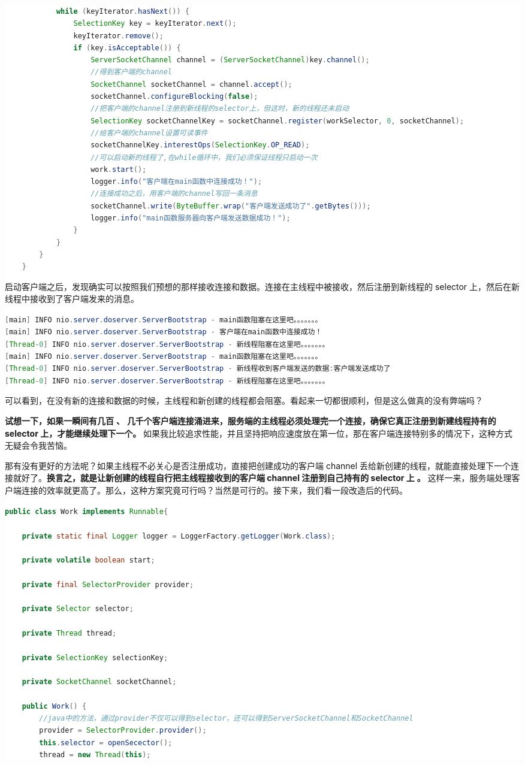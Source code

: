 ```java
            while (keyIterator.hasNext()) {
                SelectionKey key = keyIterator.next();
                keyIterator.remove();
                if (key.isAcceptable()) {
                    ServerSocketChannel channel = (ServerSocketChannel)key.channel();
                    //得到客户端的channel
                    SocketChannel socketChannel = channel.accept();
                    socketChannel.configureBlocking(false);
                    //把客户端的channel注册到新线程的selector上，但这时，新的线程还未启动
                    SelectionKey socketChannelKey = socketChannel.register(workSelector, 0, socketChannel);
                    //给客户端的channel设置可读事件
                    socketChannelKey.interestOps(SelectionKey.OP_READ);
                    //可以启动新的线程了,在while循环中，我们必须保证线程只启动一次
                    work.start();
                    logger.info("客户端在main函数中连接成功！");
                    //连接成功之后，用客户端的channel写回一条消息
                    socketChannel.write(ByteBuffer.wrap("客户端发送成功了".getBytes()));
                    logger.info("main函数服务器向客户端发送数据成功！");
                }
            }
        }
    }

```
启动客户端之后，发现确实可以按照我们预想的那样接收连接和数据。连接在主线程中被接收，然后注册到新线程的 selector 上，然后在新线程中接收到了客户端发来的消息。
```java
[main] INFO nio.server.doserver.ServerBootstrap - main函数阻塞在这里吧。。。。。。。
[main] INFO nio.server.doserver.ServerBootstrap - 客户端在main函数中连接成功！
[Thread-0] INFO nio.server.doserver.ServerBootstrap - 新线程阻塞在这里吧。。。。。。。
[main] INFO nio.server.doserver.ServerBootstrap - main函数阻塞在这里吧。。。。。。。
[Thread-0] INFO nio.server.doserver.ServerBootstrap - 新线程收到客户端发送的数据:客户端发送成功了
[Thread-0] INFO nio.server.doserver.ServerBootstrap - 新线程阻塞在这里吧。。。。。。。

```
可以看到，在没有新的连接和数据的时候，主线程和新创建的线程都会阻塞。看起来一切都很顺利，但是这么做真的没有弊端吗？

**试想一下，如果一瞬间有几百** **、** **几千个客户端连接涌进来，服务端的主线程必须处理完一个连接，确保它真正注册到新建线程持有的 selector 上，才能继续处理下一个。** 如果我比较追求性能，并且坚持把响应速度放在第一位，那在客户端连接特别多的情况下，这种方式无疑会令我苦恼。

那有没有更好的方法呢？如果主线程不必关心是否注册成功，直接把创建成功的客户端 channel 丢给新创建的线程，就能直接处理下一个连接就好了。**换言之，就是让新创建的线程自行把主线程接收到的客户端 channel 注册到自己持有的 selector 上** **。** 这样一来，服务端处理客户端连接的效率就更高了。那么，这种方案究竟可行吗？当然是可行的。接下来，我们看一段改造后的代码。
```java
public class Work implements Runnable{

    private static final Logger logger = LoggerFactory.getLogger(Work.class);

    private volatile boolean start;

    private final SelectorProvider provider;

    private Selector selector;

    private Thread thread;

    private SelectionKey selectionKey;

    private SocketChannel socketChannel;

    public Work() {
        //java中的方法，通过provider不仅可以得到selector，还可以得到ServerSocketChannel和SocketChannel
        provider = SelectorProvider.provider();
        this.selector = openSecector();
        thread = new Thread(this);
```